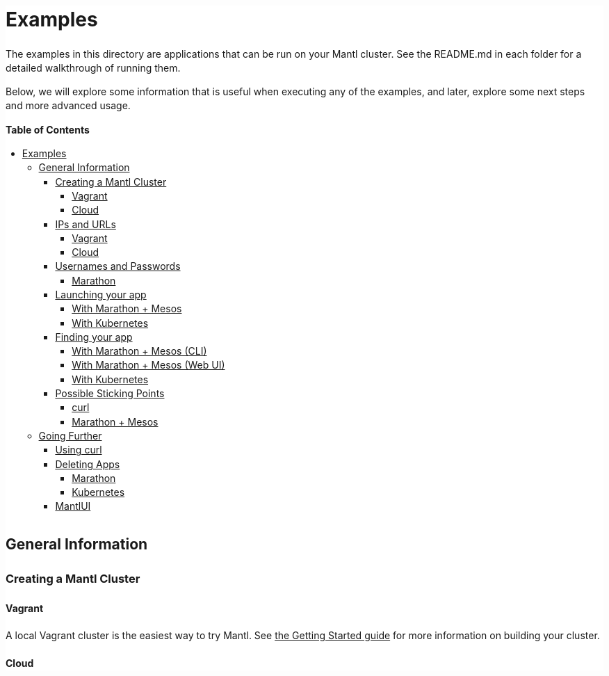# Examples

The examples in this directory are applications that can be run on your Mantl
cluster. See the README.md in each folder for a detailed walkthrough of running
them.

Below, we will explore some information that is useful when executing any of the
examples, and later, explore some next steps and more advanced usage.


**Table of Contents**

- [Examples](#examples)
    - [General Information](#general-information)
        - [Creating a Mantl Cluster](#creating-a-mantl-cluster)
            - [Vagrant](#vagrant)
            - [Cloud](#cloud)
        - [IPs and URLs](#ips-and-urls)
            - [Vagrant](#vagrant)
            - [Cloud](#cloud)
        - [Usernames and Passwords](#usernames-and-passwords)
            - [Marathon](#marathon)
        - [Launching your app](#launching-your-app)
            - [With Marathon + Mesos](#with-marathon--mesos)
            - [With Kubernetes](#with-kubernetes)
        - [Finding your app](#finding-your-app)
            - [With Marathon + Mesos (CLI)](#with-marathon--mesos-cli)
            - [With Marathon + Mesos (Web UI)](#with-marathon--mesos-web-ui)
            - [With Kubernetes](#with-kubernetes)
        - [Possible Sticking Points](#possible-sticking-points)
            - [curl](#curl)
            - [Marathon + Mesos](#marathon--mesos)
    - [Going Further](#going-further)
        - [Using curl](#using-curl)
        - [Deleting Apps](#deleting-apps)
            - [Marathon](#marathon)
            - [Kubernetes](#kubernetes)
        - [MantlUI](#mantlui)



## General Information

### Creating a Mantl Cluster

#### Vagrant

A local Vagrant cluster is the easiest way to try Mantl. See
[the Getting Started guide](http://docs.mantl.io/en/latest/getting_started/vagrant.html)
for more information on building your cluster.

#### Cloud
